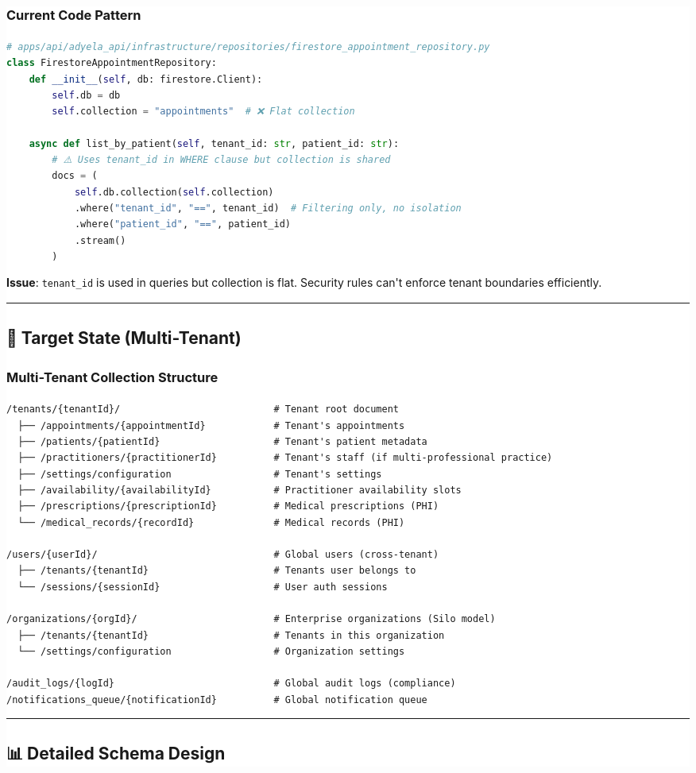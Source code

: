 ### Current Code Pattern

```python
# apps/api/adyela_api/infrastructure/repositories/firestore_appointment_repository.py
class FirestoreAppointmentRepository:
    def __init__(self, db: firestore.Client):
        self.db = db
        self.collection = "appointments"  # ❌ Flat collection

    async def list_by_patient(self, tenant_id: str, patient_id: str):
        # ⚠️ Uses tenant_id in WHERE clause but collection is shared
        docs = (
            self.db.collection(self.collection)
            .where("tenant_id", "==", tenant_id)  # Filtering only, no isolation
            .where("patient_id", "==", patient_id)
            .stream()
        )
```

**Issue**: `tenant_id` is used in queries but collection is flat. Security rules
can't enforce tenant boundaries efficiently.

---

## 🎯 Target State (Multi-Tenant)

### Multi-Tenant Collection Structure

```
/tenants/{tenantId}/                           # Tenant root document
  ├── /appointments/{appointmentId}            # Tenant's appointments
  ├── /patients/{patientId}                    # Tenant's patient metadata
  ├── /practitioners/{practitionerId}          # Tenant's staff (if multi-professional practice)
  ├── /settings/configuration                  # Tenant's settings
  ├── /availability/{availabilityId}           # Practitioner availability slots
  ├── /prescriptions/{prescriptionId}          # Medical prescriptions (PHI)
  └── /medical_records/{recordId}              # Medical records (PHI)

/users/{userId}/                               # Global users (cross-tenant)
  ├── /tenants/{tenantId}                      # Tenants user belongs to
  └── /sessions/{sessionId}                    # User auth sessions

/organizations/{orgId}/                        # Enterprise organizations (Silo model)
  ├── /tenants/{tenantId}                      # Tenants in this organization
  └── /settings/configuration                  # Organization settings

/audit_logs/{logId}                            # Global audit logs (compliance)
/notifications_queue/{notificationId}          # Global notification queue
```

---

## 📊 Detailed Schema Design
